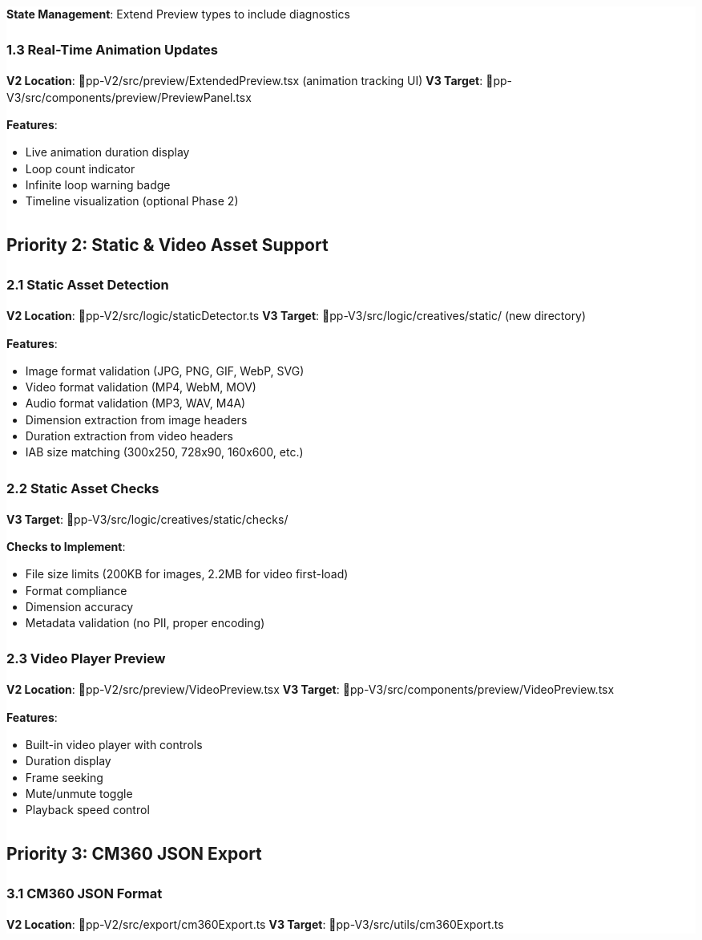 **State Management**: Extend Preview types to include diagnostics

### 1.3 Real-Time Animation Updates
**V2 Location**: pp-V2/src/preview/ExtendedPreview.tsx (animation tracking UI)
**V3 Target**: pp-V3/src/components/preview/PreviewPanel.tsx

**Features**:
- Live animation duration display
- Loop count indicator
- Infinite loop warning badge
- Timeline visualization (optional Phase 2)

## Priority 2: Static & Video Asset Support

### 2.1 Static Asset Detection
**V2 Location**: pp-V2/src/logic/staticDetector.ts
**V3 Target**: pp-V3/src/logic/creatives/static/ (new directory)

**Features**:
- Image format validation (JPG, PNG, GIF, WebP, SVG)
- Video format validation (MP4, WebM, MOV)
- Audio format validation (MP3, WAV, M4A)
- Dimension extraction from image headers
- Duration extraction from video headers
- IAB size matching (300x250, 728x90, 160x600, etc.)

### 2.2 Static Asset Checks
**V3 Target**: pp-V3/src/logic/creatives/static/checks/

**Checks to Implement**:
- File size limits (200KB for images, 2.2MB for video first-load)
- Format compliance
- Dimension accuracy
- Metadata validation (no PII, proper encoding)

### 2.3 Video Player Preview
**V2 Location**: pp-V2/src/preview/VideoPreview.tsx
**V3 Target**: pp-V3/src/components/preview/VideoPreview.tsx

**Features**:
- Built-in video player with controls
- Duration display
- Frame seeking
- Mute/unmute toggle
- Playback speed control

## Priority 3: CM360 JSON Export

### 3.1 CM360 JSON Format
**V2 Location**: pp-V2/src/export/cm360Export.ts
**V3 Target**: pp-V3/src/utils/cm360Export.ts
